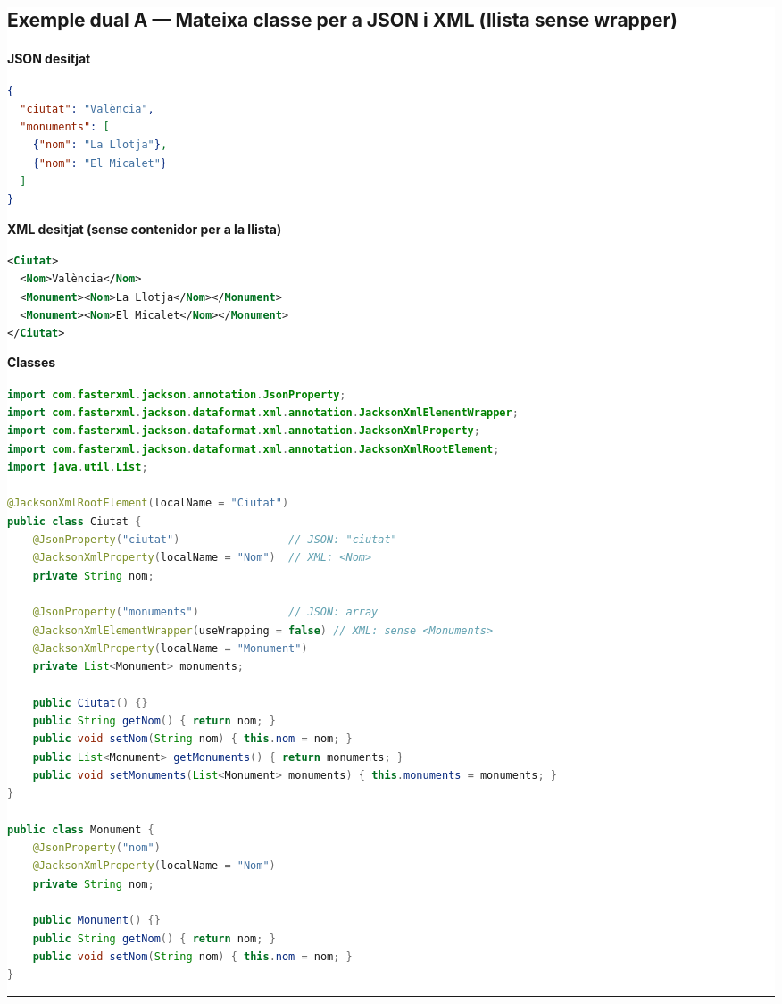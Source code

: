 
## Exemple dual A — Mateixa classe per a JSON i XML (llista sense wrapper)

**JSON desitjat**

```json
{
  "ciutat": "València",
  "monuments": [
    {"nom": "La Llotja"},
    {"nom": "El Micalet"}
  ]
}
```

**XML desitjat (sense contenidor per a la llista)**

```xml
<Ciutat>
  <Nom>València</Nom>
  <Monument><Nom>La Llotja</Nom></Monument>
  <Monument><Nom>El Micalet</Nom></Monument>
</Ciutat>
```

**Classes**

```java
import com.fasterxml.jackson.annotation.JsonProperty;
import com.fasterxml.jackson.dataformat.xml.annotation.JacksonXmlElementWrapper;
import com.fasterxml.jackson.dataformat.xml.annotation.JacksonXmlProperty;
import com.fasterxml.jackson.dataformat.xml.annotation.JacksonXmlRootElement;
import java.util.List;

@JacksonXmlRootElement(localName = "Ciutat")
public class Ciutat {
    @JsonProperty("ciutat")                 // JSON: "ciutat"
    @JacksonXmlProperty(localName = "Nom")  // XML: <Nom>
    private String nom;

    @JsonProperty("monuments")              // JSON: array
    @JacksonXmlElementWrapper(useWrapping = false) // XML: sense <Monuments>
    @JacksonXmlProperty(localName = "Monument")
    private List<Monument> monuments;

    public Ciutat() {}
    public String getNom() { return nom; }
    public void setNom(String nom) { this.nom = nom; }
    public List<Monument> getMonuments() { return monuments; }
    public void setMonuments(List<Monument> monuments) { this.monuments = monuments; }
}

public class Monument {
    @JsonProperty("nom")
    @JacksonXmlProperty(localName = "Nom")
    private String nom;

    public Monument() {}
    public String getNom() { return nom; }
    public void setNom(String nom) { this.nom = nom; }
}
```

---